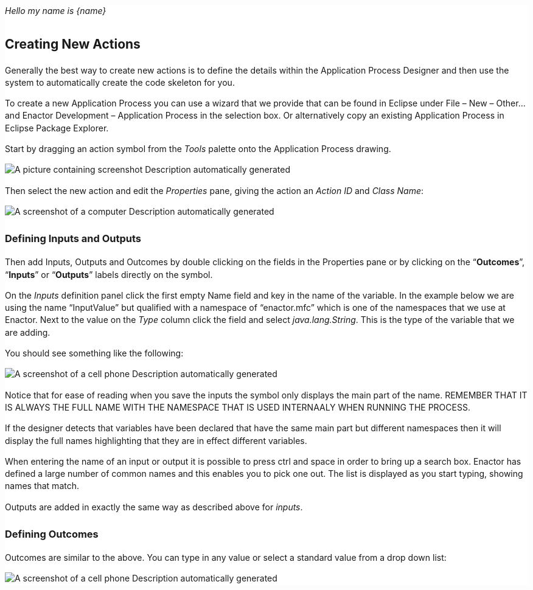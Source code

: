 *Hello my name is {name}*


## **Creating New Actions**
Generally the best way to create new actions is to define the details within the Application Process Designer and then use the system to automatically create the code skeleton for you.

To create a new Application Process you can use a wizard that we provide that can be found in Eclipse under File – New – Other… and Enactor Development – Application Process in the selection box. Or alternatively copy an existing Application Process in Eclipse Package Explorer.

Start by dragging an action symbol from the *Tools* palette onto the Application Process drawing. 

![A picture containing screenshot Description automatically generated](./Images/Aspose.Words.03c78bb4-7519-43d5-8d6e-82e66b25a30f.011.png)

Then select the new action and edit the *Properties* pane, giving the action an *Action ID* and *Class Name*:

![A screenshot of a computer Description automatically generated](./Images/Aspose.Words.03c78bb4-7519-43d5-8d6e-82e66b25a30f.012.png)


### Defining Inputs and Outputs
Then add Inputs, Outputs and Outcomes by double clicking on the fields in the Properties pane or by clicking on the “**Outcomes**”, “**Inputs**” or “**Outputs**” labels directly on the symbol.

On the *Inputs* definition panel click the first empty Name field and key in the name of the variable. In the example below we are using the name “InputValue” but qualified with a namespace of “enactor.mfc” which is one of the namespaces that we use at Enactor. Next to the value on the *Type* column click the field and select *java.lang.String*. This is the type of the variable that we are adding. 

You should see something like the following:

![A screenshot of a cell phone Description automatically generated](./Images/Aspose.Words.03c78bb4-7519-43d5-8d6e-82e66b25a30f.013.png)

Notice that for ease of reading when you save the inputs the symbol only displays the main part of the name. REMEMBER THAT IT IS ALWAYS THE FULL NAME WITH THE NAMESPACE THAT IS USED INTERNAALY WHEN RUNNING THE PROCESS. 

If the designer detects that variables have been declared that have the same main part but different namespaces then it will display the full names highlighting that they are in effect different variables.

When entering the name of an input or output it is possible to press ctrl and space in order to bring up a search box. Enactor has defined a large number of common names and this enables you to pick one out. The list is displayed as you start typing, showing names that match.

Outputs are added in exactly the same way as described above for *inputs*. 

### Defining Outcomes
Outcomes are similar to the above. You can type in any value or select a standard value from a drop down list:

![A screenshot of a cell phone Description automatically generated](./Images/Aspose.Words.03c78bb4-7519-43d5-8d6e-82e66b25a30f.014.png)
